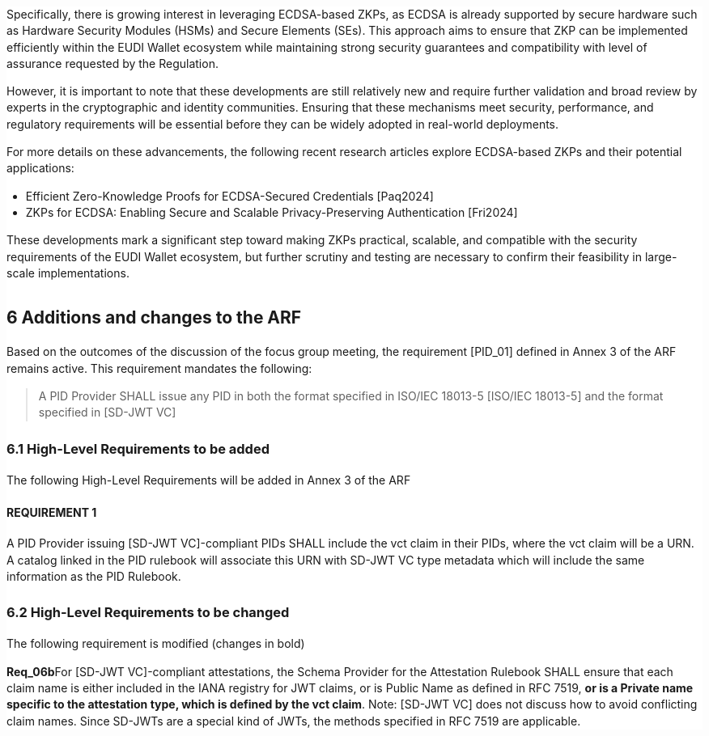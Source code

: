 Specifically, there is growing interest in leveraging ECDSA-based ZKPs, as ECDSA
is already supported by secure hardware such as Hardware Security Modules (HSMs)
and Secure Elements (SEs). This approach aims to ensure that ZKP can be implemented
efficiently within the EUDI Wallet ecosystem while maintaining strong security
guarantees and compatibility with level of assurance requested by the Regulation.

However, it is important to note that these developments are still relatively new
and require further validation and broad review by experts in the cryptographic
and identity communities. Ensuring that these mechanisms meet security, performance,
and regulatory requirements will be essential before they can be widely adopted
in real-world deployments.

For more details on these advancements, the following recent research articles
explore ECDSA-based ZKPs and their potential applications:

- Efficient Zero-Knowledge Proofs for ECDSA-Secured Credentials [Paq2024]
- ZKPs for ECDSA: Enabling Secure and Scalable Privacy-Preserving Authentication
[Fri2024]

These developments mark a significant step toward making ZKPs practical,
scalable, and compatible with the security requirements of the EUDI Wallet
ecosystem, but further scrutiny and testing are necessary to confirm their
feasibility in large-scale implementations.

## 6 Additions and changes to the ARF

Based on the outcomes of the discussion of the focus group meeting, the requirement
[PID_01] defined in Annex 3 of the ARF remains active. This requirement mandates
the following:

> A PID Provider SHALL issue any PID in both the format specified in ISO/IEC 18013-5 [ISO/IEC 18013-5] and the format specified in [SD-JWT VC]

### 6.1 High-Level Requirements to be added

The following High-Level Requirements will be added in Annex 3 of the ARF

#### REQUIREMENT 1

A PID Provider issuing [SD-JWT VC]-compliant PIDs SHALL include the vct claim in their PIDs,
where the vct claim will be a URN. A catalog linked in the PID rulebook will associate this URN with SD-JWT VC type metadata
which will include the same information as the PID Rulebook.

### 6.2 High-Level Requirements to be changed

The following requirement is modified (changes in bold)

**Req_06b**For [SD-JWT VC]-compliant attestations, the Schema Provider for the Attestation
Rulebook SHALL ensure that each claim name is either included in the IANA registry for
JWT claims, or is Public Name as defined in RFC 7519, **or is a Private name specific
to the attestation type, which is defined by the vct claim**. Note: [SD-JWT VC] does not
discuss how to avoid conflicting claim names. Since SD-JWTs are a special kind of JWTs,
the methods specified in RFC 7519 are applicable.
